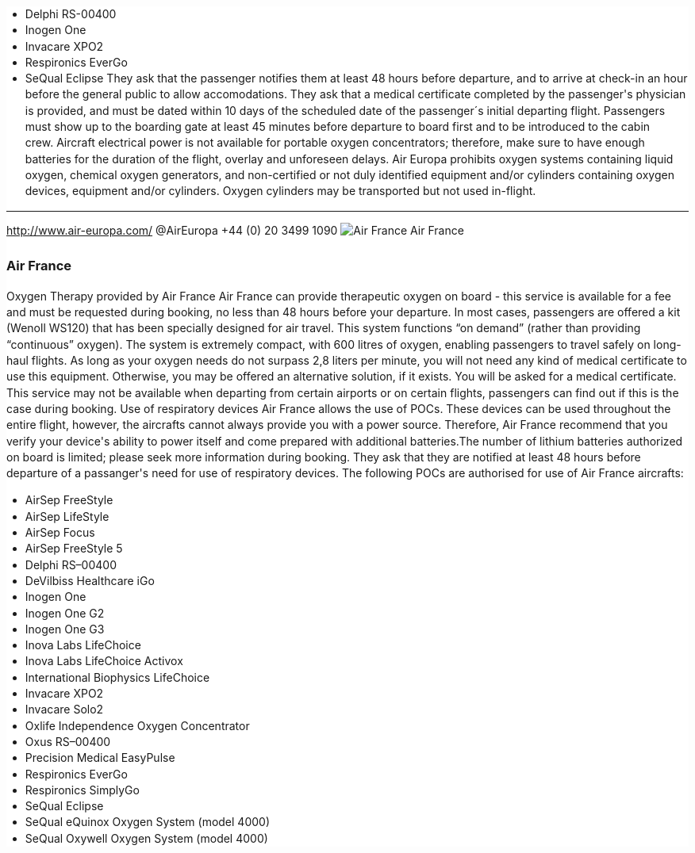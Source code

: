 * Delphi RS-00400
* Inogen One
* Invacare XPO2
* Respironics EverGo
* SeQual Eclipse
They ask that the passenger notifies them at least 48 hours before departure, and to arrive at check-in an hour before the general public to allow accomodations. They ask that a medical certificate completed by the passenger's physician is provided, and must be dated within 10 days of the scheduled date of the passenger´s initial departing flight. Passengers must show up to the boarding gate at least 45 minutes before departure to board first and to be introduced to the cabin crew. Aircraft electrical power is not available for portable oxygen concentrators; therefore, make sure to have enough batteries for the duration of the flight, overlay and unforeseen delays.
Air Europa prohibits oxygen systems containing liquid oxygen, chemical oxygen generators, and non-certified or not duly identified equipment and/or cylinders containing oxygen devices, equipment and/or cylinders. Oxygen cylinders may be transported but not used in-flight. 
---
 http://www.air-europa.com/ 
 @AirEuropa 
 +44 (0) 20 3499 1090 
![Air France](https://europeanlung.org/wp-content/uploads/2021/03/air-france-768x461.png)
Air France
### Air France
Oxygen Therapy provided by Air France
Air France can provide therapeutic oxygen on board - this service is available for a fee and must be requested during booking, no less than 48 hours before your departure. In most cases, passengers are offered a kit (Wenoll WS120) that has been specially designed for air travel. This system functions “on demand” (rather than providing “continuous” oxygen). The system is extremely compact, with 600 litres of oxygen, enabling passengers to travel safely on long-haul flights. As long as your oxygen needs do not surpass 2,8 liters per minute, you will not need any kind of medical certificate to use this equipment. Otherwise, you may be offered an alternative solution, if it exists. You will be asked for a medical certificate.
This service may not be available when departing from certain airports or on certain flights, passengers can find out if this is the case during booking.
Use of respiratory devices
Air France allows the use of POCs. These devices can be used throughout the entire flight, however, the aircrafts cannot always provide you with a power source. Therefore, Air France recommend that you verify your device's ability to power itself and come prepared with additional batteries.The number of lithium batteries authorized on board is limited; please seek more information during booking. They ask that they are notified at least 48 hours before departure of a passanger's need for use of respiratory devices. The following POCs are authorised for use of Air France aircrafts:
* AirSep FreeStyle
* AirSep LifeStyle
* AirSep Focus
* AirSep FreeStyle 5
* Delphi RS–00400
* DeVilbiss Healthcare iGo
* Inogen One
* Inogen One G2
* Inogen One G3
* Inova Labs LifeChoice
* Inova Labs LifeChoice Activox
* International Biophysics LifeChoice
* Invacare XPO2
* Invacare Solo2
* Oxlife Independence Oxygen Concentrator
* Oxus RS–00400
* Precision Medical EasyPulse
* Respironics EverGo
* Respironics SimplyGo
* SeQual Eclipse
* SeQual eQuinox Oxygen System (model 4000)
* SeQual Oxywell Oxygen System (model 4000)